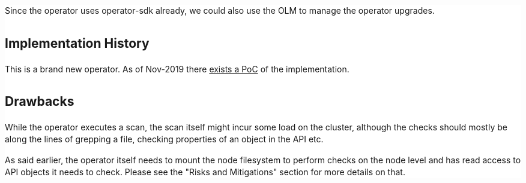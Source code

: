Since the operator uses operator-sdk already, we could also use the OLM
to manage the operator upgrades.

## Implementation History

This is a brand new operator. As of Nov-2019 there
[exists a PoC](https://github.com/jhrozek/compliance-operator) of the
implementation.

## Drawbacks

While the operator executes a scan, the scan itself might incur some
load on the cluster, although the checks should mostly be along the
lines of grepping a file, checking properties of an object in the API
etc.

As said earlier, the operator itself needs to mount the node filesystem
to perform checks on the node level and has read access to API objects
it needs to check. Please see the "Risks and Mitigations" section
for more details on that.
